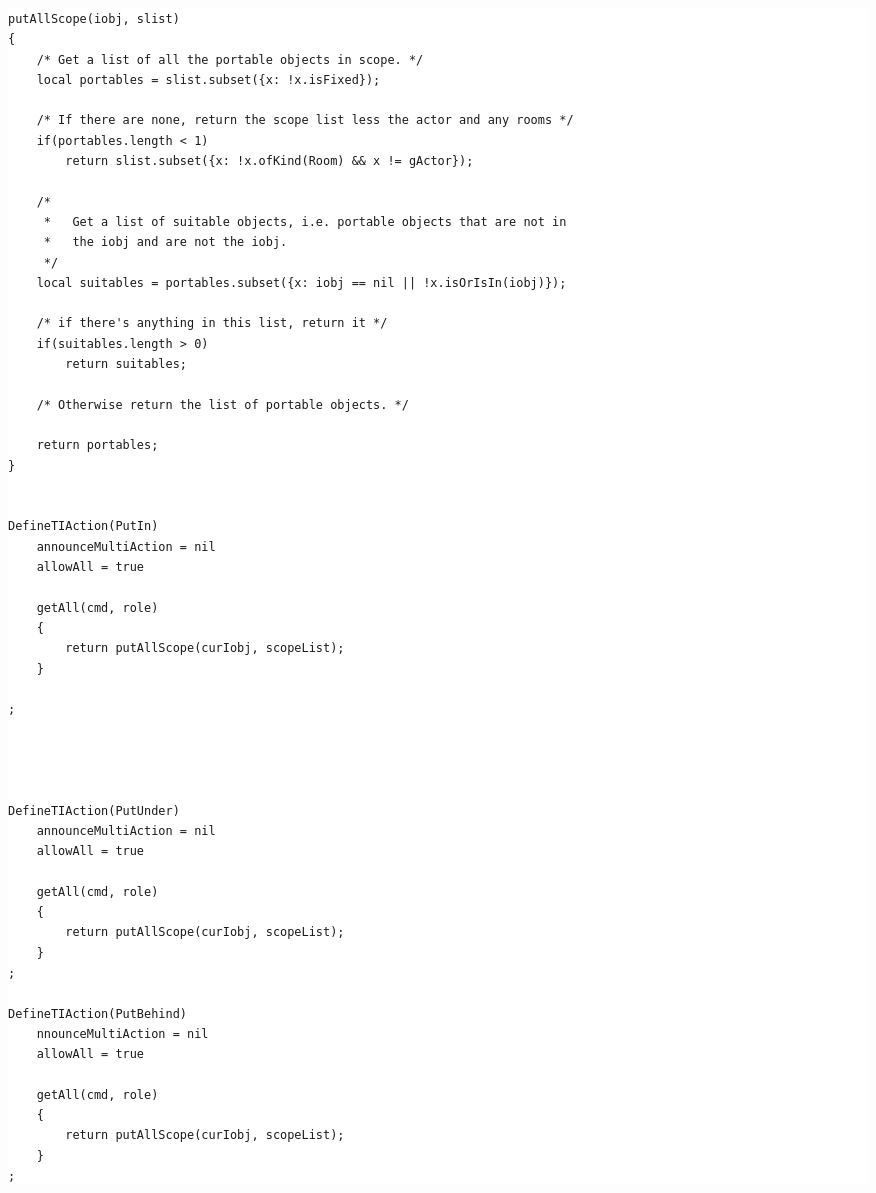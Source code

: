     putAllScope(iobj, slist)
    {
        /* Get a list of all the portable objects in scope. */
        local portables = slist.subset({x: !x.isFixed});
        
        /* If there are none, return the scope list less the actor and any rooms */
        if(portables.length < 1)
            return slist.subset({x: !x.ofKind(Room) && x != gActor});
        
        /* 
         *   Get a list of suitable objects, i.e. portable objects that are not in
         *   the iobj and are not the iobj.
         */
        local suitables = portables.subset({x: iobj == nil || !x.isOrIsIn(iobj)});
        
        /* if there's anything in this list, return it */
        if(suitables.length > 0)
            return suitables;
        
        /* Otherwise return the list of portable objects. */
        
        return portables;
    }


    DefineTIAction(PutIn)          
        announceMultiAction = nil
        allowAll = true
        
        getAll(cmd, role)   
        {
            return putAllScope(curIobj, scopeList);
        }
        
    ; 




    DefineTIAction(PutUnder)      
        announceMultiAction = nil
        allowAll = true
        
        getAll(cmd, role)   
        {
            return putAllScope(curIobj, scopeList);
        }
    ;

    DefineTIAction(PutBehind)      
        nnounceMultiAction = nil
        allowAll = true
        
        getAll(cmd, role)   
        {
            return putAllScope(curIobj, scopeList);
        }
    ;

